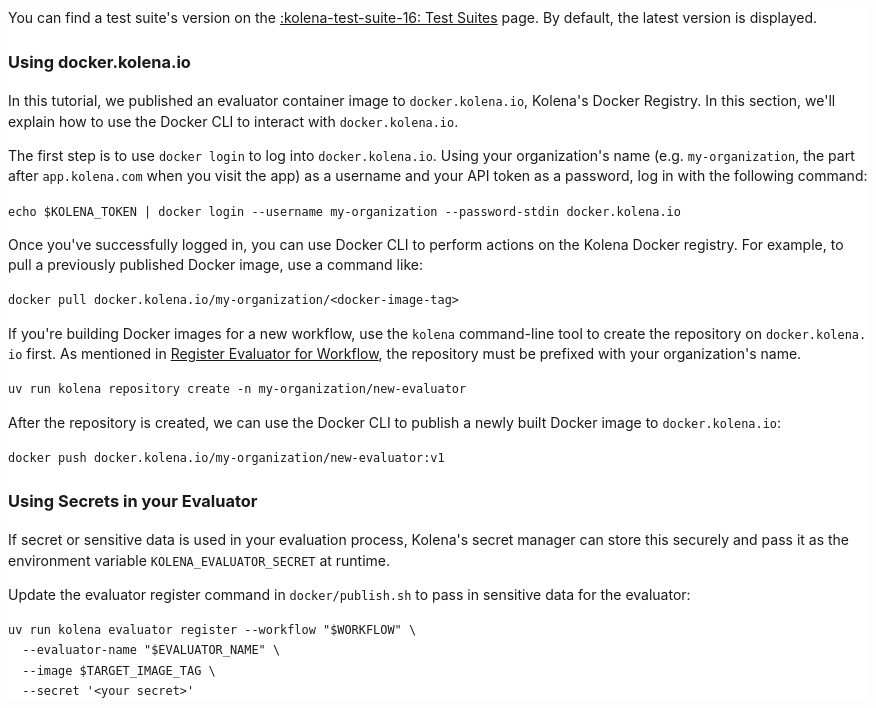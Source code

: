 You can find a test suite's version on the [:kolena-test-suite-16: Test Suites](https://app.kolena.com/redirect/testing)
page. By default, the latest version is displayed.

### Using docker.kolena.io

In this tutorial, we published an evaluator container image to `docker.kolena.io`, Kolena's Docker Registry. In this
section, we'll explain how to use the Docker CLI to interact with `docker.kolena.io`.

The first step is to use `docker login` to log into `docker.kolena.io`. Using your organization's name (e.g.
`my-organization`, the part after `app.kolena.com` when you visit the app) as a username and
your API token as a password, log in with the following command:

```shell
echo $KOLENA_TOKEN | docker login --username my-organization --password-stdin docker.kolena.io
```

Once you've successfully logged in, you can use Docker CLI to perform actions on the Kolena Docker registry. For
example, to pull a previously published Docker image, use a command like:

```shell
docker pull docker.kolena.io/my-organization/<docker-image-tag>
```

If you're building Docker images for a new workflow, use the `kolena` command-line tool to create the repository on
`docker.kolena.io` first. As mentioned in [Register Evaluator for Workflow](#register-evaluator-for-workflow), the
repository must be prefixed with your organization's name.

```shell
uv run kolena repository create -n my-organization/new-evaluator
```

After the repository is created, we can use the Docker CLI to publish a newly built Docker image to `docker.kolena.io`:

```shell
docker push docker.kolena.io/my-organization/new-evaluator:v1
```

### Using Secrets in your Evaluator

If secret or sensitive data is used in your evaluation process, Kolena's secret manager can store this securely
and pass it as the environment variable `KOLENA_EVALUATOR_SECRET` at runtime.

Update the evaluator register command in `docker/publish.sh` to pass in sensitive data for the evaluator:

```shell
uv run kolena evaluator register --workflow "$WORKFLOW" \
  --evaluator-name "$EVALUATOR_NAME" \
  --image $TARGET_IMAGE_TAG \
  --secret '<your secret>'
```
